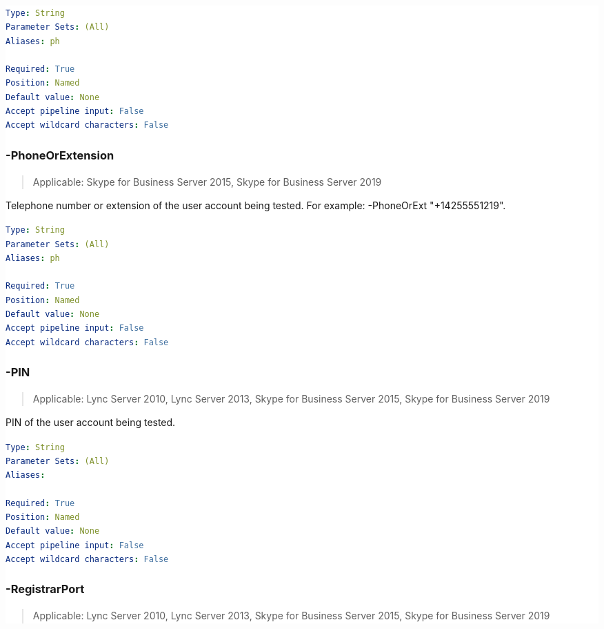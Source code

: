 ```yaml
Type: String
Parameter Sets: (All)
Aliases: ph

Required: True
Position: Named
Default value: None
Accept pipeline input: False
Accept wildcard characters: False
```

### -PhoneOrExtension

> Applicable: Skype for Business Server 2015, Skype for Business Server 2019

Telephone number or extension of the user account being tested.
For example: -PhoneOrExt "+14255551219".

```yaml
Type: String
Parameter Sets: (All)
Aliases: ph

Required: True
Position: Named
Default value: None
Accept pipeline input: False
Accept wildcard characters: False
```

### -PIN

> Applicable: Lync Server 2010, Lync Server 2013, Skype for Business Server 2015, Skype for Business Server 2019

PIN of the user account being tested.

```yaml
Type: String
Parameter Sets: (All)
Aliases:

Required: True
Position: Named
Default value: None
Accept pipeline input: False
Accept wildcard characters: False
```

### -RegistrarPort

> Applicable: Lync Server 2010, Lync Server 2013, Skype for Business Server 2015, Skype for Business Server 2019
